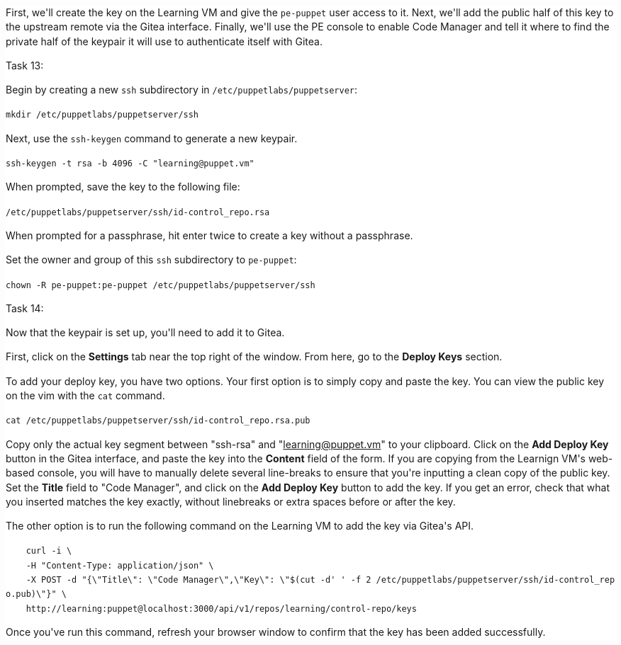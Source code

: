 First, we'll create the key on the Learning VM and give the `pe-puppet` user
access to it. Next, we'll add the public half of this key to the upstream
remote via the Gitea interface. Finally, we'll use the PE console to enable
Code Manager and tell it where to find the private half of the keypair it will
use to authenticate itself with Gitea.

<div class = "lvm-task-number"><p>Task 13:</p></div>

Begin by creating a new `ssh` subdirectory in `/etc/puppetlabs/puppetserver`:

    mkdir /etc/puppetlabs/puppetserver/ssh

Next, use the `ssh-keygen` command to generate a new keypair.

    ssh-keygen -t rsa -b 4096 -C "learning@puppet.vm"

When prompted, save the key to the following file:

    /etc/puppetlabs/puppetserver/ssh/id-control_repo.rsa

When prompted for a passphrase, hit enter twice to create a key without a
passphrase.

Set the owner and group of this `ssh` subdirectory to `pe-puppet`:

    chown -R pe-puppet:pe-puppet /etc/puppetlabs/puppetserver/ssh

<div class = "lvm-task-number"><p>Task 14:</p></div>

Now that the keypair is set up, you'll need to add it to Gitea.

First, click on the **Settings** tab near the top right of the window. From
here, go to the **Deploy Keys** section.

To add your deploy key, you have two options. Your first option is to simply
copy and paste the key. You can view the public key on the vim with the `cat`
command.

    cat /etc/puppetlabs/puppetserver/ssh/id-control_repo.rsa.pub

Copy only the actual key segment between "ssh-rsa" and "learning@puppet.vm" to
your clipboard. Click on the **Add Deploy Key** button in the Gitea interface,
and paste the key into the **Content** field of the form. If you are copying
from the Learnign VM's web-based console, you will have to manually delete
several line-breaks to ensure that you're inputting a clean copy of the public
key. Set the **Title** field to "Code Manager", and click on the **Add Deploy
Key** button to add the key. If you get an error, check that what you inserted
matches the key exactly, without linebreaks or extra spaces before or after the
key.

The other option is to run the following command on the Learning VM to add the
key via Gitea's API.

		curl -i \
		-H "Content-Type: application/json" \
		-X POST -d "{\"Title\": \"Code Manager\",\"Key\": \"$(cut -d' ' -f 2 /etc/puppetlabs/puppetserver/ssh/id-control_repo.pub)\"}" \
		http://learning:puppet@localhost:3000/api/v1/repos/learning/control-repo/keys

Once you've run this command, refresh your browser window to confirm that the
key has been added successfully.
